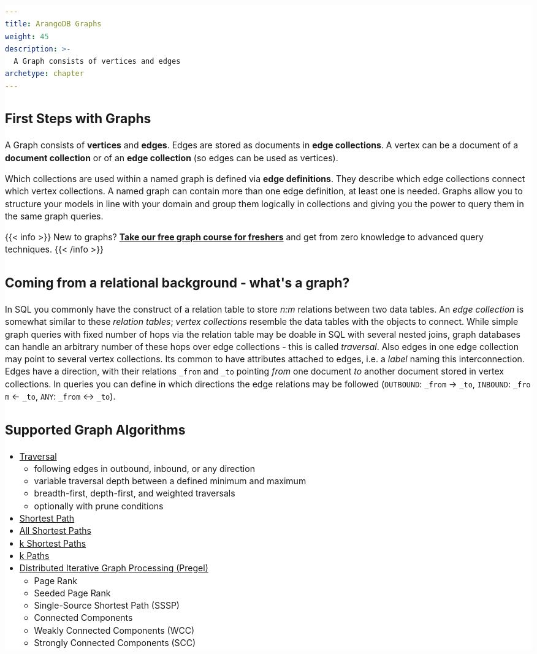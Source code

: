 ```yaml
---
title: ArangoDB Graphs
weight: 45
description: >-
  A Graph consists of vertices and edges
archetype: chapter
---
```

## First Steps with Graphs

A Graph consists of **vertices** and **edges**. Edges are stored as documents in
**edge collections**. A vertex can be a document of a **document collection** or
of an **edge collection** (so edges can be used as vertices).

Which collections are used within a named graph is defined via **edge definitions**.
They describe which edge collections connect which vertex collections.
A named graph can contain more than one edge definition, at least one is needed.
Graphs allow you to structure your models in line with your domain and group
them logically in collections and giving you the power to query them in the same
graph queries.

{{< info >}}
New to graphs? [**Take our free graph course for freshers**](https://www.arangodb.com/arangodb-graph-course/)
and get from zero knowledge to advanced query techniques.
{{< /info >}}

## Coming from a relational background - what's a graph?

In SQL you commonly have the construct of a relation table to store *n:m* relations between two data tables.
An *edge collection* is somewhat similar to these *relation tables*; *vertex collections* resemble the data tables with the objects to connect.
While simple graph queries with fixed number of hops via the relation table may be doable in SQL with several nested joins,
graph databases can handle an arbitrary number of these hops over edge collections - this is called *traversal*.
Also edges in one edge collection may point to several vertex collections.
Its common to have attributes attached to edges, i.e. a *label* naming this interconnection.
Edges have a direction, with their relations `_from` and `_to` pointing *from* one document *to* another document stored in vertex collections.
In queries you can define in which directions the edge relations may be followed (`OUTBOUND`: `_from` → `_to`, `INBOUND`: `_from` ← `_to`, `ANY`: `_from` ↔ `_to`).

## Supported Graph Algorithms

- [Traversal](../../aql/graphs/traversals.md)
  - following edges in outbound, inbound, or any direction
  - variable traversal depth between a defined minimum and maximum 
  - breadth-first, depth-first, and weighted traversals
  - optionally with prune conditions
- [Shortest Path](../../aql/graphs/shortest-path.md)
- [All Shortest Paths](../../aql/graphs/all-shortest-paths.md)
- [k Shortest Paths](../../aql/graphs/k-shortest-paths.md)
- [k Paths](../../aql/graphs/k-paths.md)
- [Distributed Iterative Graph Processing (Pregel)](../data-science/pregel/_index.md)
  - Page Rank
  - Seeded Page Rank
  - Single-Source Shortest Path (SSSP)
  - Connected Components
  - Weakly Connected Components (WCC)
  - Strongly Connected Components (SCC)